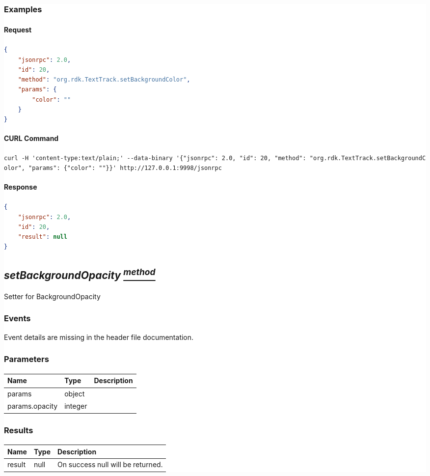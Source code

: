 ### Examples


#### Request

```json
{
    "jsonrpc": 2.0,
    "id": 20,
    "method": "org.rdk.TextTrack.setBackgroundColor",
    "params": {
        "color": ""
    }
}
```


#### CURL Command

```curl
curl -H 'content-type:text/plain;' --data-binary '{"jsonrpc": 2.0, "id": 20, "method": "org.rdk.TextTrack.setBackgroundColor", "params": {"color": ""}}' http://127.0.0.1:9998/jsonrpc
```


#### Response

```json
{
    "jsonrpc": 2.0,
    "id": 20,
    "result": null
}
```

<a id="method.setBackgroundOpacity"></a>
## *setBackgroundOpacity [<sup>method</sup>](#head.Methods)*

Setter for BackgroundOpacity

### Events
Event details are missing in the header file documentation.
### Parameters
| Name | Type | Description |
| :-------- | :-------- | :-------- |
| params | object |  |
| params.opacity | integer |  |
### Results
| Name | Type | Description |
| :-------- | :-------- | :-------- |
| result | null | On success null will be returned. |
